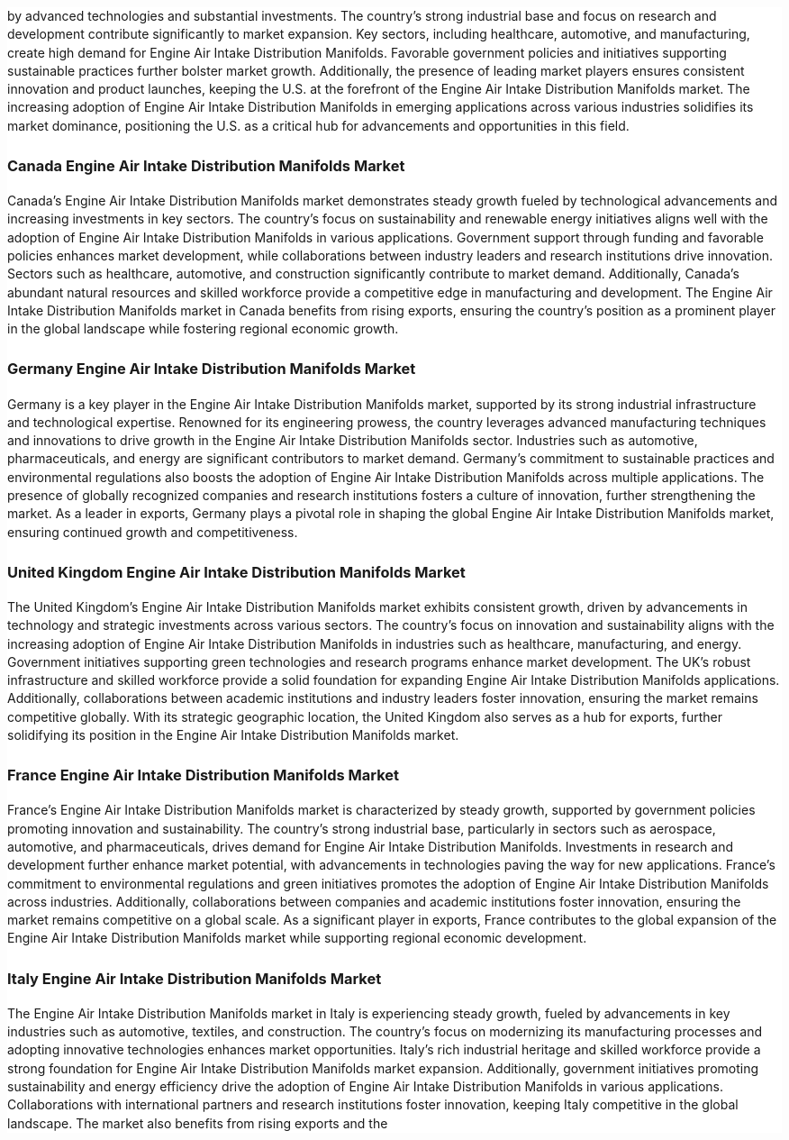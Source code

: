 by advanced technologies and substantial investments. The country&rsquo;s strong industrial base and focus on research and development contribute significantly to market expansion. Key sectors, including healthcare, automotive, and manufacturing, create high demand for Engine Air Intake Distribution Manifolds. Favorable government policies and initiatives supporting sustainable practices further bolster market growth. Additionally, the presence of leading market players ensures consistent innovation and product launches, keeping the U.S. at the forefront of the Engine Air Intake Distribution Manifolds market. The increasing adoption of Engine Air Intake Distribution Manifolds in emerging applications across various industries solidifies its market dominance, positioning the U.S. as a critical hub for advancements and opportunities in this field.</p><h3>Canada Engine Air Intake Distribution Manifolds Market</h3><p>Canada&rsquo;s Engine Air Intake Distribution Manifolds market demonstrates steady growth fueled by technological advancements and increasing investments in key sectors. The country&rsquo;s focus on sustainability and renewable energy initiatives aligns well with the adoption of Engine Air Intake Distribution Manifolds in various applications. Government support through funding and favorable policies enhances market development, while collaborations between industry leaders and research institutions drive innovation. Sectors such as healthcare, automotive, and construction significantly contribute to market demand. Additionally, Canada&rsquo;s abundant natural resources and skilled workforce provide a competitive edge in manufacturing and development. The Engine Air Intake Distribution Manifolds market in Canada benefits from rising exports, ensuring the country&rsquo;s position as a prominent player in the global landscape while fostering regional economic growth.</p><h3>Germany Engine Air Intake Distribution Manifolds Market</h3><p>Germany is a key player in the Engine Air Intake Distribution Manifolds market, supported by its strong industrial infrastructure and technological expertise. Renowned for its engineering prowess, the country leverages advanced manufacturing techniques and innovations to drive growth in the Engine Air Intake Distribution Manifolds sector. Industries such as automotive, pharmaceuticals, and energy are significant contributors to market demand. Germany&rsquo;s commitment to sustainable practices and environmental regulations also boosts the adoption of Engine Air Intake Distribution Manifolds across multiple applications. The presence of globally recognized companies and research institutions fosters a culture of innovation, further strengthening the market. As a leader in exports, Germany plays a pivotal role in shaping the global Engine Air Intake Distribution Manifolds market, ensuring continued growth and competitiveness.</p><h3>United Kingdom Engine Air Intake Distribution Manifolds Market</h3><p>The United Kingdom&rsquo;s Engine Air Intake Distribution Manifolds market exhibits consistent growth, driven by advancements in technology and strategic investments across various sectors. The country&rsquo;s focus on innovation and sustainability aligns with the increasing adoption of Engine Air Intake Distribution Manifolds in industries such as healthcare, manufacturing, and energy. Government initiatives supporting green technologies and research programs enhance market development. The UK&rsquo;s robust infrastructure and skilled workforce provide a solid foundation for expanding Engine Air Intake Distribution Manifolds applications. Additionally, collaborations between academic institutions and industry leaders foster innovation, ensuring the market remains competitive globally. With its strategic geographic location, the United Kingdom also serves as a hub for exports, further solidifying its position in the Engine Air Intake Distribution Manifolds market.</p><h3>France Engine Air Intake Distribution Manifolds Market</h3><p>France&rsquo;s Engine Air Intake Distribution Manifolds market is characterized by steady growth, supported by government policies promoting innovation and sustainability. The country&rsquo;s strong industrial base, particularly in sectors such as aerospace, automotive, and pharmaceuticals, drives demand for Engine Air Intake Distribution Manifolds. Investments in research and development further enhance market potential, with advancements in technologies paving the way for new applications. France&rsquo;s commitment to environmental regulations and green initiatives promotes the adoption of Engine Air Intake Distribution Manifolds across industries. Additionally, collaborations between companies and academic institutions foster innovation, ensuring the market remains competitive on a global scale. As a significant player in exports, France contributes to the global expansion of the Engine Air Intake Distribution Manifolds market while supporting regional economic development.</p><h3>Italy Engine Air Intake Distribution Manifolds Market</h3><p>The Engine Air Intake Distribution Manifolds market in Italy is experiencing steady growth, fueled by advancements in key industries such as automotive, textiles, and construction. The country&rsquo;s focus on modernizing its manufacturing processes and adopting innovative technologies enhances market opportunities. Italy&rsquo;s rich industrial heritage and skilled workforce provide a strong foundation for Engine Air Intake Distribution Manifolds market expansion. Additionally, government initiatives promoting sustainability and energy efficiency drive the adoption of Engine Air Intake Distribution Manifolds in various applications. Collaborations with international partners and research institutions foster innovation, keeping Italy competitive in the global landscape. The market also benefits from rising exports and the